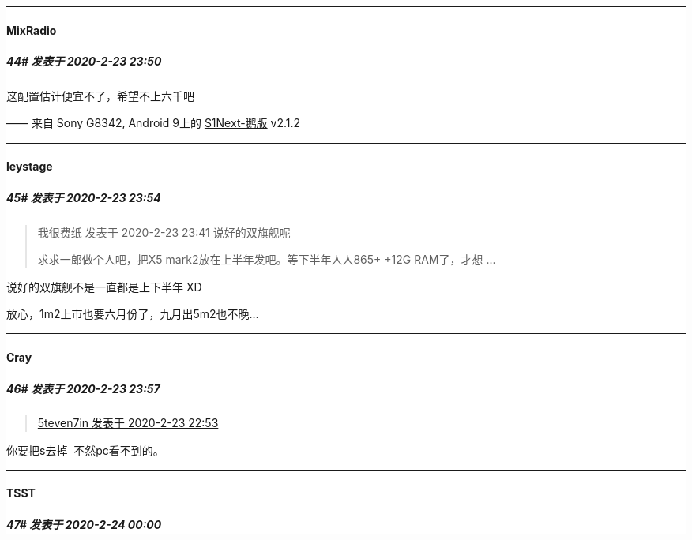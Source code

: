 



-----

####  MixRadio  
##### 44#       发表于 2020-2-23 23:50




这配置估计便宜不了，希望不上六千吧

—— 来自 Sony G8342, Android 9上的 [S1Next-鹅版](https://github.com/ykrank/S1-Next/releases) v2.1.2







-----

####  leystage  
##### 45#       发表于 2020-2-23 23:54



<blockquote>我很费纸 发表于 2020-2-23 23:41
说好的双旗舰呢


求求一郎做个人吧，把X5 mark2放在上半年发吧。等下半年人人865+ +12G RAM了，才想 ...</blockquote>
说好的双旗舰不是一直都是上下半年 XD


放心，1m2上市也要六月份了，九月出5m2也不晚…







-----

####  Cray  
##### 46#       发表于 2020-2-23 23:57



<blockquote><a href="httphttps://bbs.saraba1st.com/2b/forum.php?mod=redirect&amp;goto=findpost&amp;pid=46503292&amp;ptid=1915171" target="_blank">5teven7in 发表于 2020-2-23 22:53</a></blockquote>
你要把s去掉  不然pc看不到的。







-----

####  TSST  
##### 47#       发表于 2020-2-24 00:00

